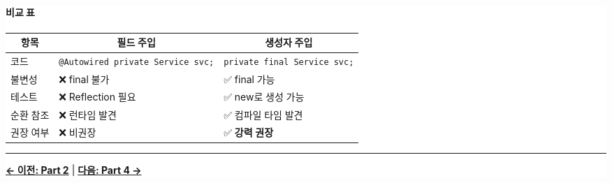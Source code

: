 #### 비교 표

| 항목 | 필드 주입 | 생성자 주입 |
|------|----------|------------|
| 코드 | `@Autowired private Service svc;` | `private final Service svc;` |
| 불변성 | ❌ final 불가 | ✅ final 가능 |
| 테스트 | ❌ Reflection 필요 | ✅ new로 생성 가능 |
| 순환 참조 | ❌ 런타임 발견 | ✅ 컴파일 타임 발견 |
| 권장 여부 | ❌ 비권장 | ✅ **강력 권장** |

---

**[← 이전: Part 2](04-2-DI-Part2.md)** | **[다음: Part 4 →](04-4-DI-Part4.md)**
